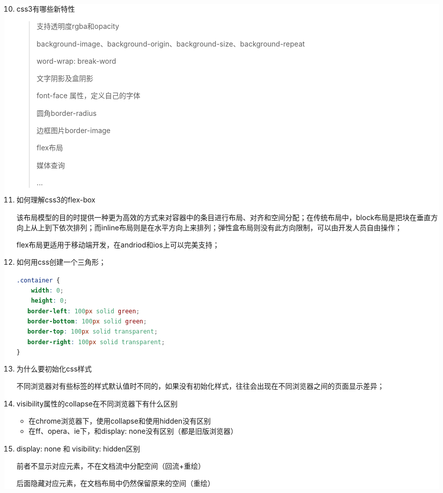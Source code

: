 10. css3有哪些新特性

    > 支持透明度rgba和opacity
    >
    > background-image、background-origin、background-size、background-repeat
    >
    > word-wrap: break-word
    >
    > 文字阴影及盒阴影
    >
    > font-face 属性，定义自己的字体
    >
    > 圆角border-radius
    >
    > 边框图片border-image
    >
    > flex布局
    >
    > 媒体查询
    >
    > ...

11. 如何理解css3的flex-box

     该布局模型的目的时提供一种更为高效的方式来对容器中的条目进行布局、对齐和空间分配；在传统布局中，block布局是把块在垂直方向上从上到下依次排列；而inline布局则是在水平方向上来排列；弹性盒布局则没有此方向限制，可以由开发人员自由操作；

     flex布局更适用于移动端开发，在andriod和ios上可以完美支持；

12. 如何用css创建一个三角形；

     ```css
     .container {
         width: 0;
         height: 0;
       	border-left: 100px solid green;
       	border-bottom: 100px solid green;
       	border-top: 100px solid transparent;
       	border-right: 100px solid transparent;
     }
     ```

13. 为什么要初始化css样式

     不同浏览器对有些标签的样式默认值时不同的，如果没有初始化样式，往往会出现在不同浏览器之间的页面显示差异；

14. visibility属性的collapse在不同浏览器下有什么区别

     * 在chrome浏览器下，使用collapse和使用hidden没有区别
     * 在ff、opera、ie下，和display: none没有区别（都是旧版浏览器）

15. display: none 和 visibility: hidden区别

     前者不显示对应元素，不在文档流中分配空间（回流+重绘）

     后面隐藏对应元素，在文档布局中仍然保留原来的空间（重绘）

